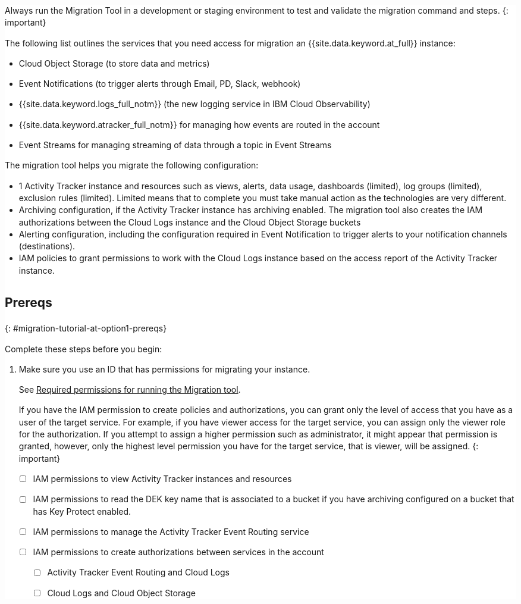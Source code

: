 Always run the Migration Tool in a development or staging environment to test and validate the migration command and steps.
{: important}

The following list outlines the services that you need access for migration an {{site.data.keyword.at_full}} instance:

- Cloud Object Storage (to store data and metrics)

- Event Notifications (to trigger alerts through Email, PD, Slack, webhook)

- {{site.data.keyword.logs_full_notm}} (the new logging service in IBM Cloud Observability)

- {{site.data.keyword.atracker_full_notm}} for managing how events are routed in the account

- Event Streams for managing streaming of data through a topic in Event Streams

The migration tool helps you migrate the following configuration:
- 1 Activity Tracker instance and resources such as views, alerts, data usage, dashboards (limited), log groups (limited), exclusion rules (limited). Limited means that to complete you must take manual action as the technologies are very different.
- Archiving configuration, if the Activity Tracker instance has archiving enabled. The migration tool also creates the IAM authorizations between the Cloud Logs instance and the Cloud Object Storage buckets
- Alerting configuration, including the configuration required in Event Notification to trigger alerts to your notification channels (destinations).
- IAM policies to grant permissions to work with the Cloud Logs instance based on the access report of the Activity Tracker instance.

## Prereqs
{: #migration-tutorial-at-option1-prereqs}

Complete these steps before you begin:

1. Make sure you use an ID that has permissions for migrating your instance.

    See [Required permissions for running the Migration tool](/docs/cloud-logs?topic=cloud-logs-migration-permissions).

    If you have the IAM permission to create policies and authorizations, you can grant only the level of access that you have as a user of the target service. For example, if you have viewer access for the target service, you can assign only the viewer role for the authorization. If you attempt to assign a higher permission such as administrator, it might appear that permission is granted, however, only the highest level permission you have for the target service, that is viewer, will be assigned.
    {: important}

    - [ ] IAM permissions to view Activity Tracker instances and resources

    - [ ] IAM permissions to read the DEK key name that is associated to a bucket if you have archiving configured on a bucket that has Key Protect enabled.

    - [ ] IAM permissions to manage the Activity Tracker Event Routing service

    - [ ] IAM permissions to create authorizations between services in the account

        - [ ] Activity Tracker Event Routing and Cloud Logs

        - [ ] Cloud Logs and Cloud Object Storage
